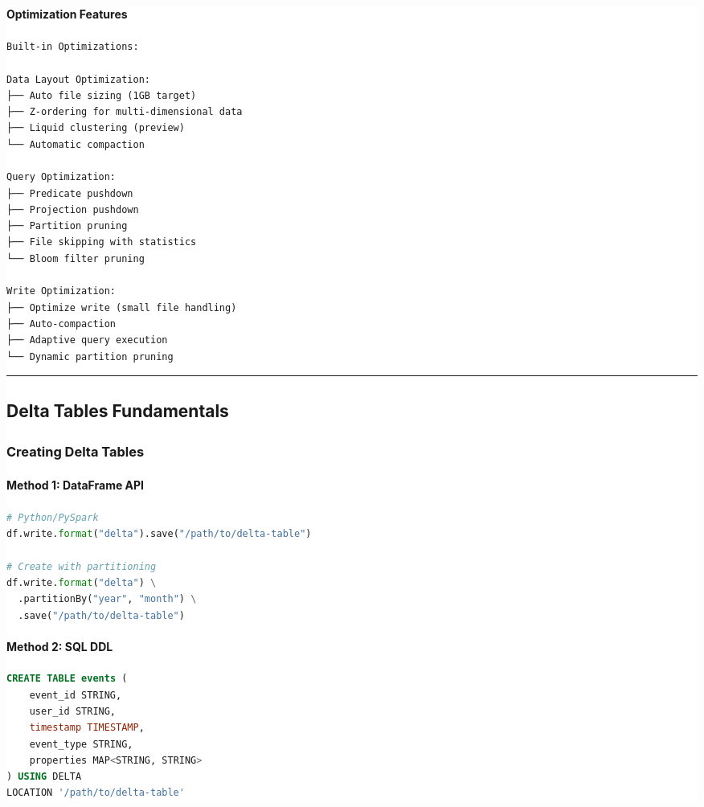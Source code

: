 #### Optimization Features

```
Built-in Optimizations:

Data Layout Optimization:
├── Auto file sizing (1GB target)
├── Z-ordering for multi-dimensional data
├── Liquid clustering (preview)
└── Automatic compaction

Query Optimization:
├── Predicate pushdown
├── Projection pushdown  
├── Partition pruning
├── File skipping with statistics
└── Bloom filter pruning

Write Optimization:
├── Optimize write (small file handling)
├── Auto-compaction
├── Adaptive query execution
└── Dynamic partition pruning
```

---

## Delta Tables Fundamentals

### Creating Delta Tables

#### Method 1: DataFrame API

```python
# Python/PySpark
df.write.format("delta").save("/path/to/delta-table")

# Create with partitioning
df.write.format("delta") \
  .partitionBy("year", "month") \
  .save("/path/to/delta-table")
```

#### Method 2: SQL DDL

```sql
CREATE TABLE events (
    event_id STRING,
    user_id STRING,
    timestamp TIMESTAMP,
    event_type STRING,
    properties MAP<STRING, STRING>
) USING DELTA
LOCATION '/path/to/delta-table'
```
